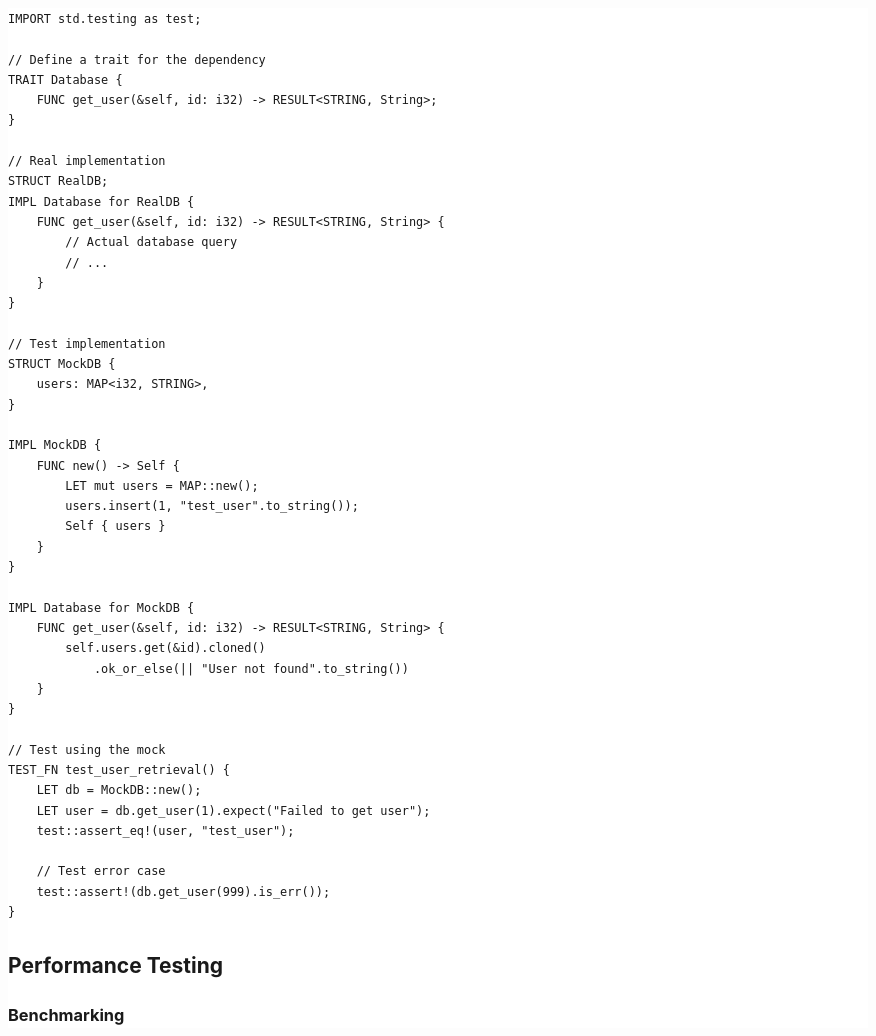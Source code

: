 ```chronovyan
IMPORT std.testing as test;

// Define a trait for the dependency
TRAIT Database {
    FUNC get_user(&self, id: i32) -> RESULT<STRING, String>;
}

// Real implementation
STRUCT RealDB;
IMPL Database for RealDB {
    FUNC get_user(&self, id: i32) -> RESULT<STRING, String> {
        // Actual database query
        // ...
    }
}

// Test implementation
STRUCT MockDB {
    users: MAP<i32, STRING>,
}

IMPL MockDB {
    FUNC new() -> Self {
        LET mut users = MAP::new();
        users.insert(1, "test_user".to_string());
        Self { users }
    }
}

IMPL Database for MockDB {
    FUNC get_user(&self, id: i32) -> RESULT<STRING, String> {
        self.users.get(&id).cloned()
            .ok_or_else(|| "User not found".to_string())
    }
}

// Test using the mock
TEST_FN test_user_retrieval() {
    LET db = MockDB::new();
    LET user = db.get_user(1).expect("Failed to get user");
    test::assert_eq!(user, "test_user");
    
    // Test error case
    test::assert!(db.get_user(999).is_err());
}
```

## Performance Testing

### Benchmarking
